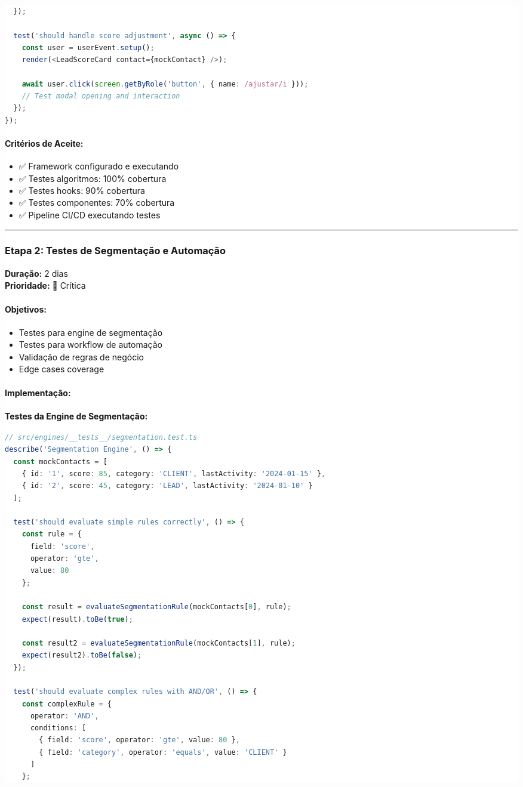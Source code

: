 ```typescript
  });
  
  test('should handle score adjustment', async () => {
    const user = userEvent.setup();
    render(<LeadScoreCard contact={mockContact} />);
    
    await user.click(screen.getByRole('button', { name: /ajustar/i }));
    // Test modal opening and interaction
  });
});
```

#### **Critérios de Aceite:**
- ✅ Framework configurado e executando
- ✅ Testes algoritmos: 100% cobertura
- ✅ Testes hooks: 90% cobertura
- ✅ Testes componentes: 70% cobertura
- ✅ Pipeline CI/CD executando testes

---

### **Etapa 2: Testes de Segmentação e Automação**
**Duração:** 2 dias  
**Prioridade:** 🔴 Crítica

#### **Objetivos:**
- Testes para engine de segmentação
- Testes para workflow de automação
- Validação de regras de negócio
- Edge cases coverage

#### **Implementação:**

**Testes da Engine de Segmentação:**
```typescript
// src/engines/__tests__/segmentation.test.ts
describe('Segmentation Engine', () => {
  const mockContacts = [
    { id: '1', score: 85, category: 'CLIENT', lastActivity: '2024-01-15' },
    { id: '2', score: 45, category: 'LEAD', lastActivity: '2024-01-10' }
  ];
  
  test('should evaluate simple rules correctly', () => {
    const rule = {
      field: 'score',
      operator: 'gte',
      value: 80
    };
    
    const result = evaluateSegmentationRule(mockContacts[0], rule);
    expect(result).toBe(true);
    
    const result2 = evaluateSegmentationRule(mockContacts[1], rule);
    expect(result2).toBe(false);
  });
  
  test('should evaluate complex rules with AND/OR', () => {
    const complexRule = {
      operator: 'AND',
      conditions: [
        { field: 'score', operator: 'gte', value: 80 },
        { field: 'category', operator: 'equals', value: 'CLIENT' }
      ]
    };
```